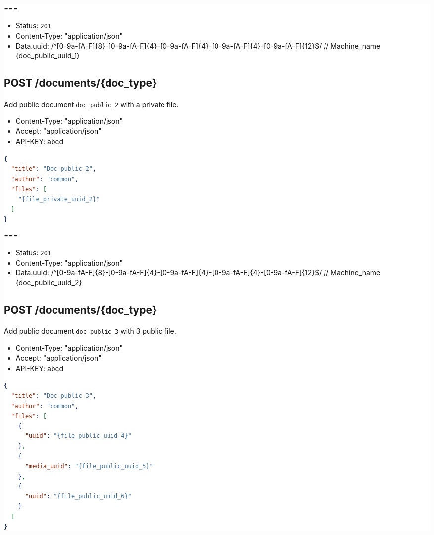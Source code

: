 ===

* Status: `201`
* Content-Type: "application/json"
* Data.uuid: /^[0-9a-fA-F]{8}\-[0-9a-fA-F]{4}\-[0-9a-fA-F]{4}\-[0-9a-fA-F]{4}\-[0-9a-fA-F]{12}$/ // Machine_name {doc_public_uuid_1}

## POST /documents/{doc_type}

Add public document `doc_public_2` with a private file.

* Content-Type: "application/json"
* Accept: "application/json"
* API-KEY: abcd

```json
{
  "title": "Doc public 2",
  "author": "common",
  "files": [
    "{file_private_uuid_2}"
  ]
}
```

===

* Status: `201`
* Content-Type: "application/json"
* Data.uuid: /^[0-9a-fA-F]{8}\-[0-9a-fA-F]{4}\-[0-9a-fA-F]{4}\-[0-9a-fA-F]{4}\-[0-9a-fA-F]{12}$/ // Machine_name {doc_public_uuid_2}

## POST /documents/{doc_type}

Add public document `doc_public_3` with 3 public file.

* Content-Type: "application/json"
* Accept: "application/json"
* API-KEY: abcd

```json
{
  "title": "Doc public 3",
  "author": "common",
  "files": [
    {
      "uuid": "{file_public_uuid_4}"
    },
    {
      "media_uuid": "{file_public_uuid_5}"
    },
    {
      "uuid": "{file_public_uuid_6}"
    }
  ]
}
```
